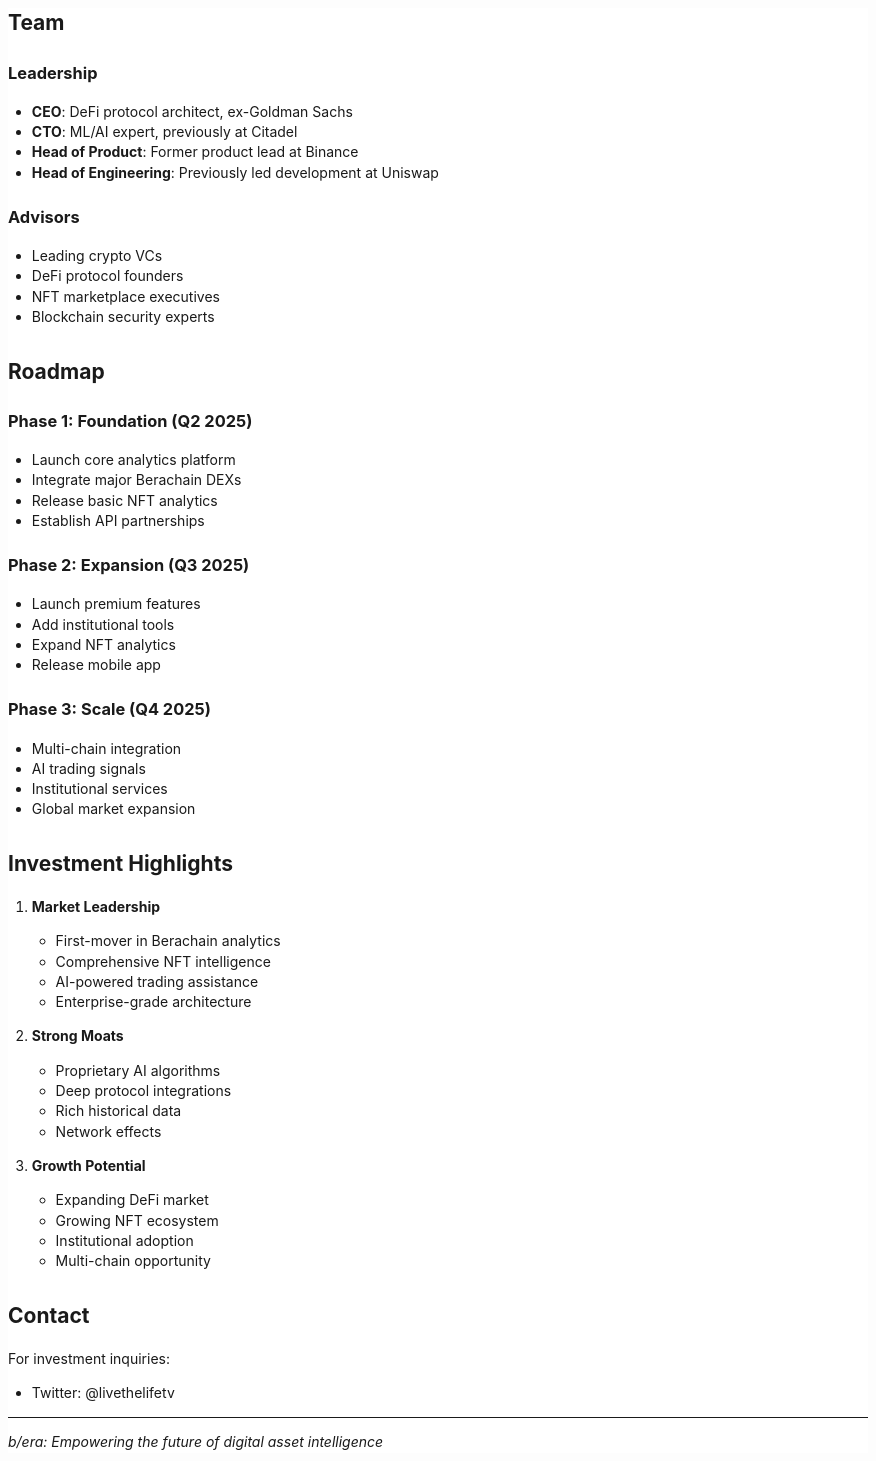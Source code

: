 ## Team

### Leadership
- **CEO**: DeFi protocol architect, ex-Goldman Sachs
- **CTO**: ML/AI expert, previously at Citadel
- **Head of Product**: Former product lead at Binance
- **Head of Engineering**: Previously led development at Uniswap

### Advisors
- Leading crypto VCs
- DeFi protocol founders
- NFT marketplace executives
- Blockchain security experts

## Roadmap

### Phase 1: Foundation (Q2 2025)
- Launch core analytics platform
- Integrate major Berachain DEXs
- Release basic NFT analytics
- Establish API partnerships

### Phase 2: Expansion (Q3 2025)
- Launch premium features
- Add institutional tools
- Expand NFT analytics
- Release mobile app

### Phase 3: Scale (Q4 2025)
- Multi-chain integration
- AI trading signals
- Institutional services
- Global market expansion

## Investment Highlights

1. **Market Leadership**
   - First-mover in Berachain analytics
   - Comprehensive NFT intelligence
   - AI-powered trading assistance
   - Enterprise-grade architecture

2. **Strong Moats**
   - Proprietary AI algorithms
   - Deep protocol integrations
   - Rich historical data
   - Network effects

3. **Growth Potential**
   - Expanding DeFi market
   - Growing NFT ecosystem
   - Institutional adoption
   - Multi-chain opportunity

## Contact

For investment inquiries:
- Twitter: @livethelifetv

---

*b/era: Empowering the future of digital asset intelligence* 